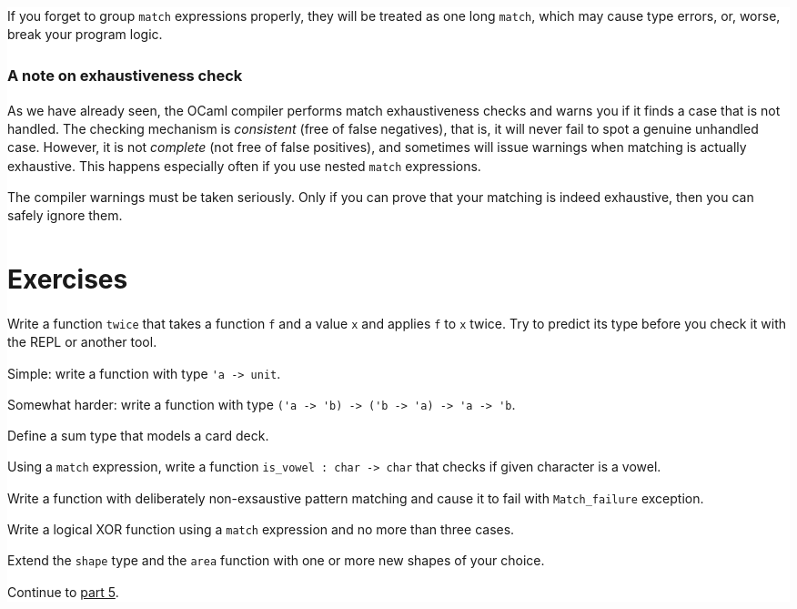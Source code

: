 If you forget to group `match` expressions properly, they will be treated as one long `match`, which
may cause type errors, or, worse, break your program logic.

### A note on exhaustiveness check

As we have already seen, the OCaml compiler performs match exhaustiveness checks and warns you if it finds
a case that is not handled. The checking mechanism is _consistent_ (free of false negatives), that is, it will never fail to spot a
genuine unhandled case. However, it is not _complete_ (not free of false positives), and sometimes will
issue warnings when matching is actually exhaustive. This happens especially often if you use nested `match` expressions.

The compiler warnings must be taken seriously. Only if you can prove that your matching is indeed exhaustive,
then you can safely ignore them.

# Exercises

Write a function `twice` that takes a function `f` and a value `x` and applies `f` to `x` twice.
Try to predict its type before you check it with the REPL or another tool.

Simple: write a function with type `'a -> unit`.

Somewhat harder: write a function with type `('a -> 'b) -> ('b -> 'a) -> 'a -> 'b`.

Define a sum type that models a card deck.

Using a `match` expression, write a function `is_vowel : char -> char` that checks if given
character is a vowel.

Write a function with deliberately non-exsaustive pattern matching and cause it to fail with `Match_failure` exception.

Write a logical XOR function using a `match` expression and no more than three cases.

Extend the `shape` type and the `area` function with one or more new shapes of your choice.

Continue to [part 5](/blog/introduction-to-ocaml-part-5-exceptions-lists-and-structural-recursion).
